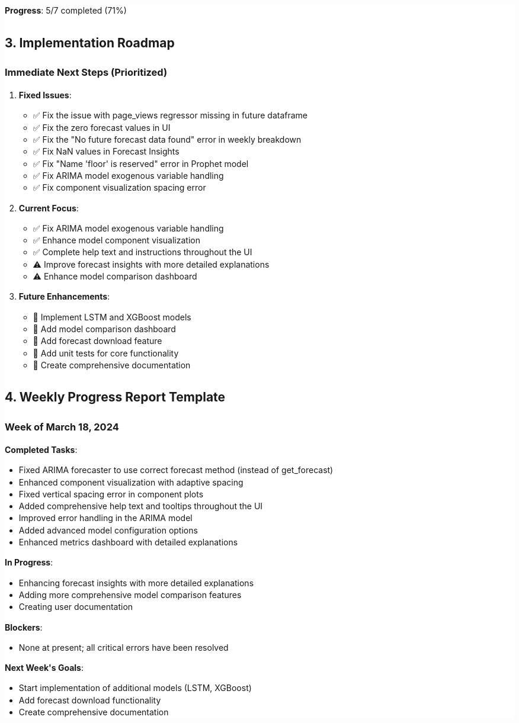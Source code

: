 **Progress**: 5/7 completed (71%)

## 3. Implementation Roadmap

### Immediate Next Steps (Prioritized)

1. **Fixed Issues**:
   - ✅ Fix the issue with page_views regressor missing in future dataframe
   - ✅ Fix the zero forecast values in UI
   - ✅ Fix the "No future forecast data found" error in weekly breakdown
   - ✅ Fix NaN values in Forecast Insights
   - ✅ Fix "Name 'floor' is reserved" error in Prophet model
   - ✅ Fix ARIMA model exogenous variable handling
   - ✅ Fix component visualization spacing error

2. **Current Focus**:
   - ✅ Fix ARIMA model exogenous variable handling
   - ✅ Enhance model component visualization
   - ✅ Complete help text and instructions throughout the UI
   - ⚠️ Improve forecast insights with more detailed explanations
   - ⚠️ Enhance model comparison dashboard

3. **Future Enhancements**:
   - 🔲 Implement LSTM and XGBoost models
   - 🔲 Add model comparison dashboard
   - 🔲 Add forecast download feature
   - 🔲 Add unit tests for core functionality
   - 🔲 Create comprehensive documentation

## 4. Weekly Progress Report Template

### Week of March 18, 2024

**Completed Tasks**:
- Fixed ARIMA forecaster to use correct forecast method (instead of get_forecast)
- Enhanced component visualization with adaptive spacing
- Fixed vertical spacing error in component plots
- Added comprehensive help text and tooltips throughout the UI
- Improved error handling in the ARIMA model
- Added advanced model configuration options
- Enhanced metrics dashboard with detailed explanations

**In Progress**:
- Enhancing forecast insights with more detailed explanations
- Adding more comprehensive model comparison features
- Creating user documentation

**Blockers**:
- None at present; all critical errors have been resolved

**Next Week's Goals**:
- Start implementation of additional models (LSTM, XGBoost)
- Add forecast download functionality
- Create comprehensive documentation
